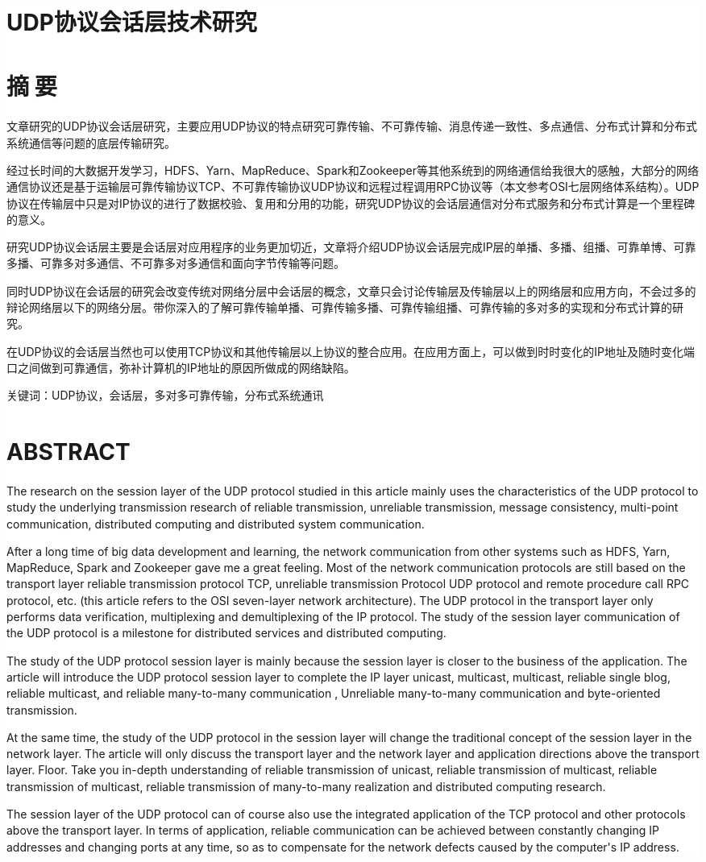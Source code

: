 # UDP协议会话层技术研究

# 摘 要

​	文章研究的UDP协议会话层研究，主要应用UDP协议的特点研究可靠传输、不可靠传输、消息传递一致性、多点通信、分布式计算和分布式系统通信等问题的底层传输研究。

​    经过长时间的大数据开发学习，HDFS、Yarn、MapReduce、Spark和Zookeeper等其他系统到的网络通信给我很大的感触，大部分的网络通信协议还是基于运输层可靠传输协议TCP、不可靠传输协议UDP协议和远程过程调用RPC协议等（本文参考OSI七层网络体系结构）。UDP协议在传输层中只是对IP协议的进行了数据校验、复用和分用的功能，研究UDP协议的会话层通信对分布式服务和分布式计算是一个里程碑的意义。

​    研究UDP协议会话层主要是会话层对应用程序的业务更加切近，文章将介绍UDP协议会话层完成IP层的单播、多播、组播、可靠单博、可靠多播、可靠多对多通信、不可靠多对多通信和面向字节传输等问题。

​    同时UDP协议在会话层的研究会改变传统对网络分层中会话层的概念，文章只会讨论传输层及传输层以上的网络层和应用方向，不会过多的辩论网络层以下的网络分层。带你深入的了解可靠传输单播、可靠传输多播、可靠传输组播、可靠传输的多对多的实现和分布式计算的研究。

​    在UDP协议的会话层当然也可以使用TCP协议和其他传输层以上协议的整合应用。在应用方面上，可以做到时时变化的IP地址及随时变化端口之间做到可靠通信，弥补计算机的IP地址的原因所做成的网络缺陷。

关键词：UDP协议，会话层，多对多可靠传输，分布式系统通讯 



 

# ABSTRACT

The research on the session layer of the UDP protocol studied in this article mainly uses the characteristics of the UDP protocol to study the underlying transmission research of reliable transmission, unreliable transmission, message consistency, multi-point communication, distributed computing and distributed system communication.

After a long time of big data development and learning, the network communication from other systems such as HDFS, Yarn, MapReduce, Spark and Zookeeper gave me a great feeling. Most of the network communication protocols are still based on the transport layer reliable transmission protocol TCP, unreliable transmission Protocol UDP protocol and remote procedure call RPC protocol, etc. (this article refers to the OSI seven-layer network architecture). The UDP protocol in the transport layer only performs data verification, multiplexing and demultiplexing of the IP protocol. The study of the session layer communication of the UDP protocol is a milestone for distributed services and distributed computing.

The study of the UDP protocol session layer is mainly because the session layer is closer to the business of the application. The article will introduce the UDP protocol session layer to complete the IP layer unicast, multicast, multicast, reliable single blog, reliable multicast, and reliable many-to-many communication , Unreliable many-to-many communication and byte-oriented transmission.

At the same time, the study of the UDP protocol in the session layer will change the traditional concept of the session layer in the network layer. The article will only discuss the transport layer and the network layer and application directions above the transport layer. Floor. Take you in-depth understanding of reliable transmission of unicast, reliable transmission of multicast, reliable transmission of multicast, reliable transmission of many-to-many realization and distributed computing research.

The session layer of the UDP protocol can of course also use the integrated application of the TCP protocol and other protocols above the transport layer. In terms of application, reliable communication can be achieved between constantly changing IP addresses and changing ports at any time, so as to compensate for the network defects caused by the computer's IP address.
